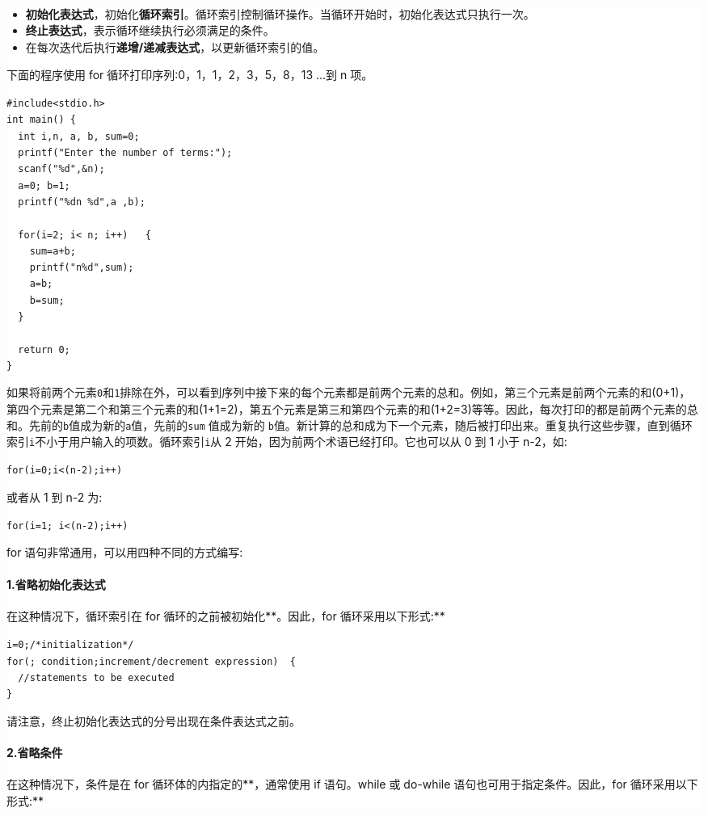 *   **初始化表达式**，初始化**循环索引**。循环索引控制循环操作。当循环开始时，初始化表达式只执行一次。
*   **终止表达式**，表示循环继续执行必须满足的条件。
*   在每次迭代后执行**递增/递减表达式**，以更新循环索引的值。

下面的程序使用 for 循环打印序列:0，1，1，2，3，5，8，13 …到 n 项。

```
#include<stdio.h>
int main() {
  int i,n, a, b, sum=0;
  printf("Enter the number of terms:");
  scanf("%d",&n);
  a=0; b=1;
  printf("%dn %d",a ,b);

  for(i=2; i< n; i++)   { 
    sum=a+b;  
    printf("n%d",sum);
    a=b;
    b=sum;
  }

  return 0; 
} 
```

如果将前两个元素`0`和`1`排除在外，可以看到序列中接下来的每个元素都是前两个元素的总和。例如，第三个元素是前两个元素的和(0+1)，第四个元素是第二个和第三个元素的和(1+1=2)，第五个元素是第三和第四个元素的和(1+2=3)等等。因此，每次打印的都是前两个元素的总和。先前的`b`值成为新的`a`值，先前的`sum` 值成为新的 `b`值。新计算的总和成为下一个元素，随后被打印出来。重复执行这些步骤，直到循环索引`i`不小于用户输入的项数。循环索引`i`从 2 开始，因为前两个术语已经打印。它也可以从 0 到 1 小于 n-2，如:

```
for(i=0;i<(n-2);i++)
```

或者从 1 到 n-2 为:

```
for(i=1; i<(n-2);i++)
```

for 语句非常通用，可以用四种不同的方式编写:

#### 1.省略初始化表达式

在这种情况下，循环索引在 for 循环的之前被初始化**。因此，for 循环采用以下形式:**

```
i=0;/*initialization*/ 
for(; condition;increment/decrement expression)  {  
  //statements to be executed 
}
```

请注意，终止初始化表达式的分号出现在条件表达式之前。

#### 2.省略条件

在这种情况下，条件是在 for 循环体的内指定的**，通常使用 if 语句。while 或 do-while 语句也可用于指定条件。因此，for 循环采用以下形式:**
